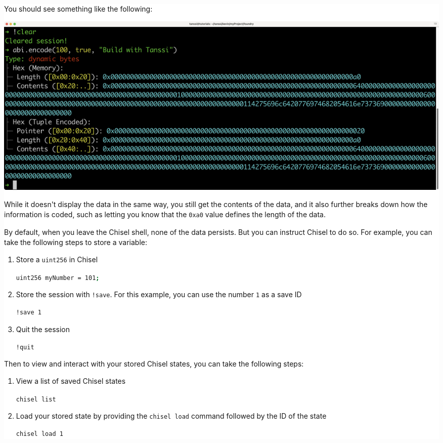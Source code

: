 You should see something like the following:  

![Expressions in Chisel](/images/builders/interact/ethereum-api/dev-environments/foundry/foundry-8.webp)

While it doesn't display the data in the same way, you still get the contents of the data, and it also further breaks down how the information is coded, such as letting you know that the `0xa0` value defines the length of the data.  

By default, when you leave the Chisel shell, none of the data persists. But you can instruct Chisel to do so. For example, you can take the following steps to store a variable:

1. Store a `uint256` in Chisel

    ```bash
    uint256 myNumber = 101;
    ```

2. Store the session with `!save`. For this example, you can use the number `1` as a save ID

    ```bash
    !save 1
    ```

3. Quit the session  
    ```bash
    !quit
    ```

Then to view and interact with your stored Chisel states, you can take the following steps:

1. View a list of saved Chisel states

    ```bash
    chisel list
    ```

2. Load your stored state by providing the `chisel load` command followed by the ID of the state

    ```bash
    chisel load 1
    ```
